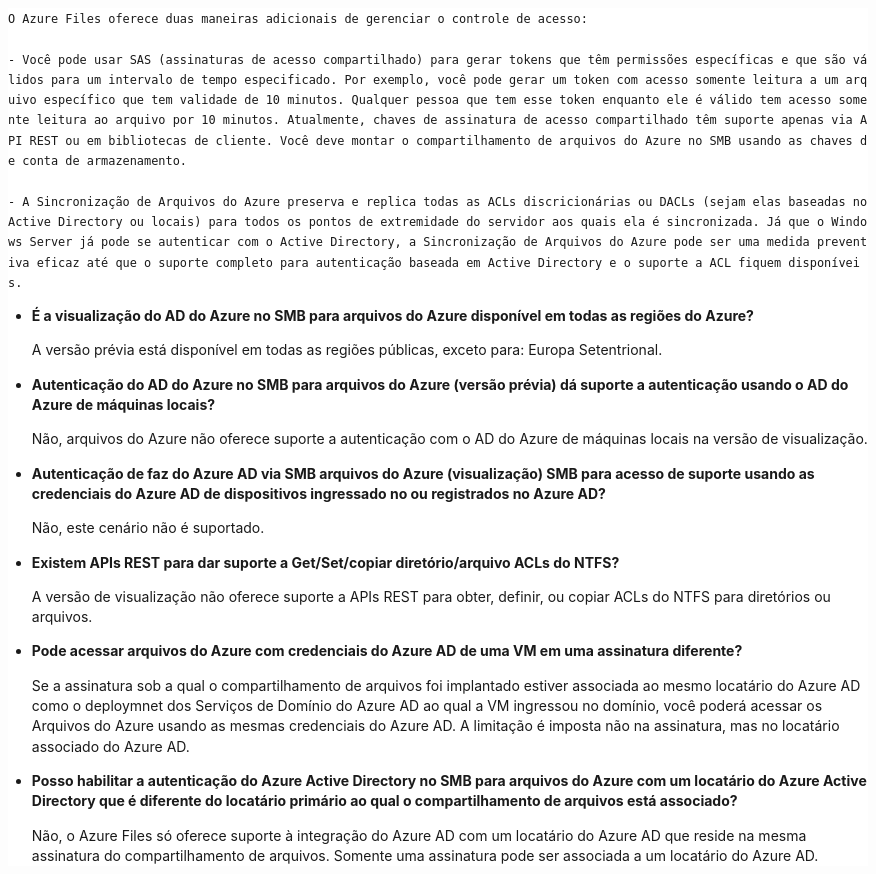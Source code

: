     O Azure Files oferece duas maneiras adicionais de gerenciar o controle de acesso:

    - Você pode usar SAS (assinaturas de acesso compartilhado) para gerar tokens que têm permissões específicas e que são válidos para um intervalo de tempo especificado. Por exemplo, você pode gerar um token com acesso somente leitura a um arquivo específico que tem validade de 10 minutos. Qualquer pessoa que tem esse token enquanto ele é válido tem acesso somente leitura ao arquivo por 10 minutos. Atualmente, chaves de assinatura de acesso compartilhado têm suporte apenas via API REST ou em bibliotecas de cliente. Você deve montar o compartilhamento de arquivos do Azure no SMB usando as chaves de conta de armazenamento.

    - A Sincronização de Arquivos do Azure preserva e replica todas as ACLs discricionárias ou DACLs (sejam elas baseadas no Active Directory ou locais) para todos os pontos de extremidade do servidor aos quais ela é sincronizada. Já que o Windows Server já pode se autenticar com o Active Directory, a Sincronização de Arquivos do Azure pode ser uma medida preventiva eficaz até que o suporte completo para autenticação baseada em Active Directory e o suporte a ACL fiquem disponíveis.

* <a id="ad-support-regions"></a>
**É a visualização do AD do Azure no SMB para arquivos do Azure disponível em todas as regiões do Azure?**

    A versão prévia está disponível em todas as regiões públicas, exceto para: Europa Setentrional.

* <a id="ad-support-on-premises"></a>
**Autenticação do AD do Azure no SMB para arquivos do Azure (versão prévia) dá suporte a autenticação usando o AD do Azure de máquinas locais?**

    Não, arquivos do Azure não oferece suporte a autenticação com o AD do Azure de máquinas locais na versão de visualização.

* <a id="ad-support-devices"></a>
**Autenticação de faz do Azure AD via SMB arquivos do Azure (visualização) SMB para acesso de suporte usando as credenciais do Azure AD de dispositivos ingressado no ou registrados no Azure AD?**

    Não, este cenário não é suportado.

* <a id="ad-support-rest-apis"></a>
**Existem APIs REST para dar suporte a Get/Set/copiar diretório/arquivo ACLs do NTFS?**

    A versão de visualização não oferece suporte a APIs REST para obter, definir, ou copiar ACLs do NTFS para diretórios ou arquivos.

* <a id="ad-vm-subscription"></a>
**Pode acessar arquivos do Azure com credenciais do Azure AD de uma VM em uma assinatura diferente?**

    Se a assinatura sob a qual o compartilhamento de arquivos foi implantado estiver associada ao mesmo locatário do Azure AD como o deploymnet dos Serviços de Domínio do Azure AD ao qual a VM ingressou no domínio, você poderá acessar os Arquivos do Azure usando as mesmas credenciais do Azure AD. A limitação é imposta não na assinatura, mas no locatário associado do Azure AD.    
    
* <a id="ad-support-subscription"></a>
**Posso habilitar a autenticação do Azure Active Directory no SMB para arquivos do Azure com um locatário do Azure Active Directory que é diferente do locatário primário ao qual o compartilhamento de arquivos está associado?**

    Não, o Azure Files só oferece suporte à integração do Azure AD com um locatário do Azure AD que reside na mesma assinatura do compartilhamento de arquivos. Somente uma assinatura pode ser associada a um locatário do Azure AD.
